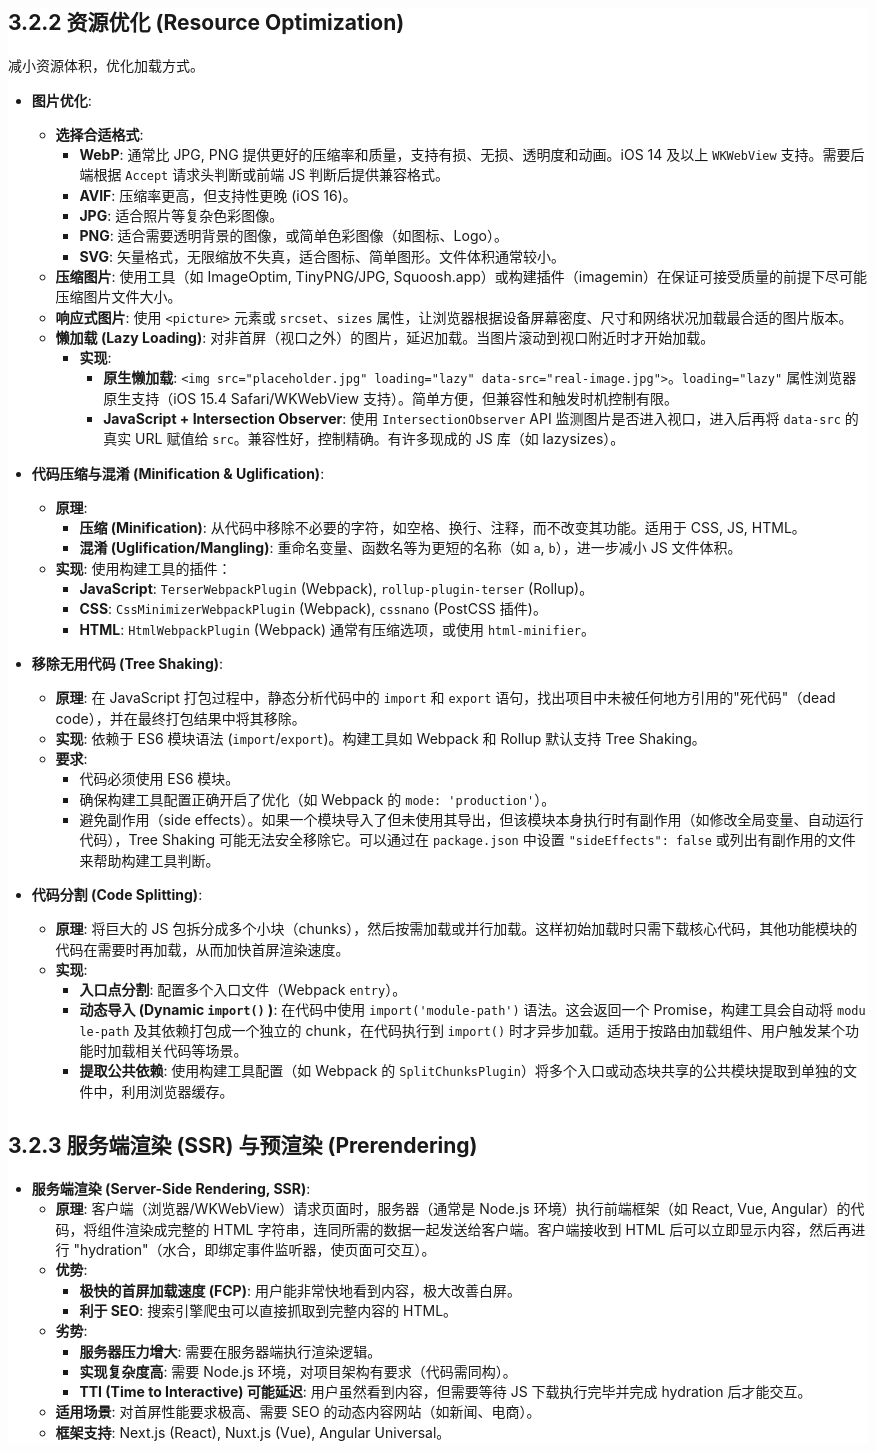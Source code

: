 ## 3.2.2 资源优化 (Resource Optimization)

减小资源体积，优化加载方式。

*   **图片优化**:
    *   **选择合适格式**:
        *   **WebP**: 通常比 JPG, PNG 提供更好的压缩率和质量，支持有损、无损、透明度和动画。iOS 14 及以上 `WKWebView` 支持。需要后端根据 `Accept` 请求头判断或前端 JS 判断后提供兼容格式。
        *   **AVIF**: 压缩率更高，但支持性更晚 (iOS 16)。
        *   **JPG**: 适合照片等复杂色彩图像。
        *   **PNG**: 适合需要透明背景的图像，或简单色彩图像（如图标、Logo）。
        *   **SVG**: 矢量格式，无限缩放不失真，适合图标、简单图形。文件体积通常较小。
    *   **压缩图片**: 使用工具（如 ImageOptim, TinyPNG/JPG, Squoosh.app）或构建插件（imagemin）在保证可接受质量的前提下尽可能压缩图片文件大小。
    *   **响应式图片**: 使用 `<picture>` 元素或 `srcset`、`sizes` 属性，让浏览器根据设备屏幕密度、尺寸和网络状况加载最合适的图片版本。
    *   **懒加载 (Lazy Loading)**: 对非首屏（视口之外）的图片，延迟加载。当图片滚动到视口附近时才开始加载。
        *   **实现**:
            *   **原生懒加载**: `<img src="placeholder.jpg" loading="lazy" data-src="real-image.jpg">`。`loading="lazy"` 属性浏览器原生支持（iOS 15.4 Safari/WKWebView 支持）。简单方便，但兼容性和触发时机控制有限。
            *   **JavaScript + Intersection Observer**: 使用 `IntersectionObserver` API 监测图片是否进入视口，进入后再将 `data-src` 的真实 URL 赋值给 `src`。兼容性好，控制精确。有许多现成的 JS 库（如 lazysizes）。

*   **代码压缩与混淆 (Minification & Uglification)**:
    *   **原理**:
        *   **压缩 (Minification)**: 从代码中移除不必要的字符，如空格、换行、注释，而不改变其功能。适用于 CSS, JS, HTML。
        *   **混淆 (Uglification/Mangling)**: 重命名变量、函数名等为更短的名称（如 `a`, `b`），进一步减小 JS 文件体积。
    *   **实现**: 使用构建工具的插件：
        *   **JavaScript**: `TerserWebpackPlugin` (Webpack), `rollup-plugin-terser` (Rollup)。
        *   **CSS**: `CssMinimizerWebpackPlugin` (Webpack), `cssnano` (PostCSS 插件)。
        *   **HTML**: `HtmlWebpackPlugin` (Webpack) 通常有压缩选项，或使用 `html-minifier`。

*   **移除无用代码 (Tree Shaking)**:
    *   **原理**: 在 JavaScript 打包过程中，静态分析代码中的 `import` 和 `export` 语句，找出项目中未被任何地方引用的"死代码"（dead code），并在最终打包结果中将其移除。
    *   **实现**: 依赖于 ES6 模块语法 (`import`/`export`)。构建工具如 Webpack 和 Rollup 默认支持 Tree Shaking。
    *   **要求**:
        *   代码必须使用 ES6 模块。
        *   确保构建工具配置正确开启了优化（如 Webpack 的 `mode: 'production'`）。
        *   避免副作用（side effects）。如果一个模块导入了但未使用其导出，但该模块本身执行时有副作用（如修改全局变量、自动运行代码），Tree Shaking 可能无法安全移除它。可以通过在 `package.json` 中设置 `"sideEffects": false` 或列出有副作用的文件来帮助构建工具判断。

*   **代码分割 (Code Splitting)**:
    *   **原理**: 将巨大的 JS 包拆分成多个小块（chunks），然后按需加载或并行加载。这样初始加载时只需下载核心代码，其他功能模块的代码在需要时再加载，从而加快首屏渲染速度。
    *   **实现**:
        *   **入口点分割**: 配置多个入口文件（Webpack `entry`）。
        *   **动态导入 (Dynamic `import()` )**: 在代码中使用 `import('module-path')` 语法。这会返回一个 Promise，构建工具会自动将 `module-path` 及其依赖打包成一个独立的 chunk，在代码执行到 `import()` 时才异步加载。适用于按路由加载组件、用户触发某个功能时加载相关代码等场景。
        *   **提取公共依赖**: 使用构建工具配置（如 Webpack 的 `SplitChunksPlugin`）将多个入口或动态块共享的公共模块提取到单独的文件中，利用浏览器缓存。

## 3.2.3 服务端渲染 (SSR) 与预渲染 (Prerendering)

*   **服务端渲染 (Server-Side Rendering, SSR)**:
    *   **原理**: 客户端（浏览器/WKWebView）请求页面时，服务器（通常是 Node.js 环境）执行前端框架（如 React, Vue, Angular）的代码，将组件渲染成完整的 HTML 字符串，连同所需的数据一起发送给客户端。客户端接收到 HTML 后可以立即显示内容，然后再进行 "hydration"（水合，即绑定事件监听器，使页面可交互）。
    *   **优势**:
        *   **极快的首屏加载速度 (FCP)**: 用户能非常快地看到内容，极大改善白屏。
        *   **利于 SEO**: 搜索引擎爬虫可以直接抓取到完整内容的 HTML。
    *   **劣势**:
        *   **服务器压力增大**: 需要在服务器端执行渲染逻辑。
        *   **实现复杂度高**: 需要 Node.js 环境，对项目架构有要求（代码需同构）。
        *   **TTI (Time to Interactive) 可能延迟**: 用户虽然看到内容，但需要等待 JS 下载执行完毕并完成 hydration 后才能交互。
    *   **适用场景**: 对首屏性能要求极高、需要 SEO 的动态内容网站（如新闻、电商）。
    *   **框架支持**: Next.js (React), Nuxt.js (Vue), Angular Universal。
